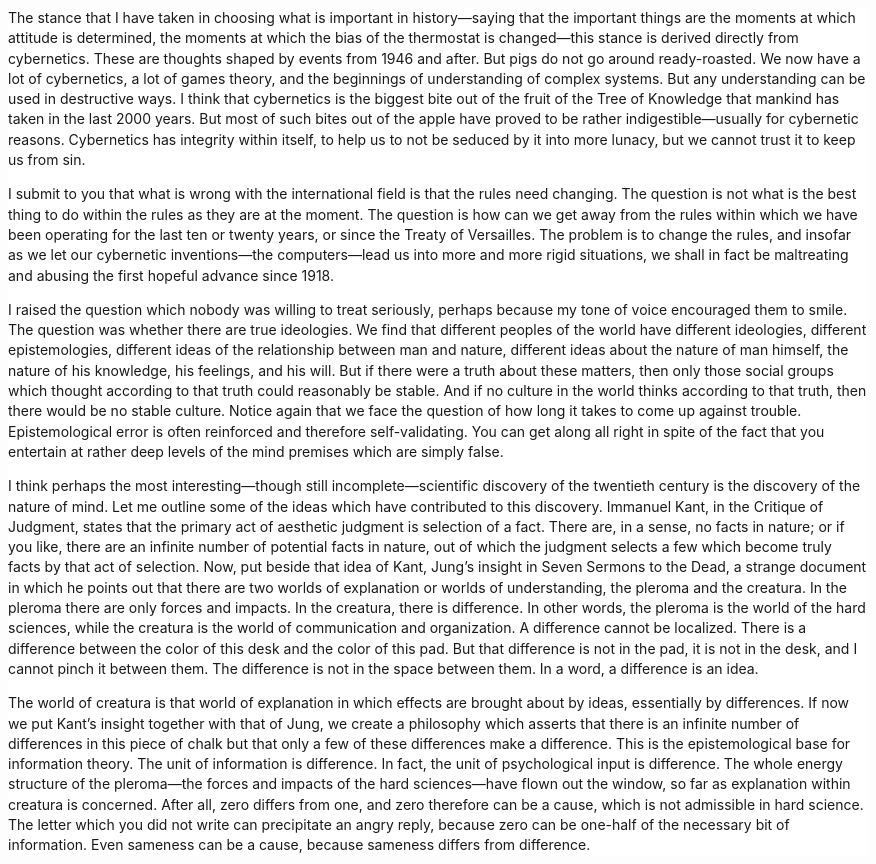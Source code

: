 The stance that I have taken in choosing what is important in history—saying that the important things are the moments at which attitude is determined, the moments at which the bias of the thermostat is changed—this stance is derived directly from cybernetics. These are thoughts shaped by events from 1946 and after. But pigs do not go around ready-roasted. We now have a lot of cybernetics, a lot of games theory, and the beginnings of understanding of complex systems. But any understanding can be used in destructive ways. I think that cybernetics is the biggest bite out of the fruit of the Tree of Knowledge that mankind has taken in the last 2000 years. But most of such bites out of the apple have proved to be rather indigestible—usually for cybernetic reasons. Cybernetics has integrity within itself, to help us to not be seduced by it into more lunacy, but we cannot trust it to keep us from sin.

I submit to you that what is wrong with the international field is that the rules need changing. The question is not what is the best thing to do within the rules as they are at the moment. The question is how can we get away from the rules within which we have been operating for the last ten or twenty years, or since the Treaty of Versailles. The problem is to change the rules, and insofar as we let our cybernetic inventions—the computers—lead us into more and more rigid situations, we shall in fact be maltreating and abusing the first hopeful advance since 1918.

I raised the question which nobody was willing to treat seriously, perhaps because my tone of voice encouraged them to smile. The question was whether there are true ideologies. We find that different peoples of the world have different ideologies, different epistemologies, different ideas of the relationship between man and nature, different ideas about the nature of man himself, the nature of his knowledge, his feelings, and his will. But if there were a truth about these matters, then only those social groups which thought according to that truth could reasonably be stable. And if no culture in the world thinks according to that truth, then there would be no stable culture. Notice again that we face the question of how long it takes to come up against trouble. Epistemological error is often reinforced and therefore self-validating. You can get along all right in spite of the fact that you entertain at rather deep levels of the mind premises which are simply false.

I think perhaps the most interesting—though still incomplete—scientific discovery of the twentieth century is the discovery of the nature of mind. Let me outline some of the ideas which have contributed to this discovery. Immanuel Kant, in the Critique of Judgment, states that the primary act of aesthetic judgment is selection of a fact. There are, in a sense, no facts in nature; or if you like, there are an infinite number of potential facts in nature, out of which the judgment selects a few which become truly facts by that act of selection. Now, put beside that idea of Kant, Jung’s insight in Seven Sermons to the Dead, a strange document in which he points out that there are two worlds of explanation or worlds of understanding, the pleroma and the creatura. In the pleroma there are only forces and impacts. In the creatura, there is difference. In other words, the pleroma is the world of the hard sciences, while the creatura is the world of communication and organization. A difference cannot be localized. There is a difference between the color of this desk and the color of this pad. But that difference is not in the pad, it is not in the desk, and I cannot pinch it between them. The difference is not in the space between them. In a word, a difference is an idea.

The world of creatura is that world of explanation in which effects are brought about by ideas, essentially by differences. If now we put Kant’s insight together with that of Jung, we create a philosophy which asserts that there is an infinite number of differences in this piece of chalk but that only a few of these differences make a difference. This is the epistemological base for information theory. The unit of information is difference. In fact, the unit of psychological input is difference. The whole energy structure of the pleroma—the forces and impacts of the hard sciences—have flown out the window, so far as explanation within creatura is concerned. After all, zero differs from one, and zero therefore can be a cause, which is not admissible in hard science. The letter which you did not write can precipitate an angry reply, because zero can be one-half of the necessary bit of information. Even sameness can be a cause, because sameness differs from difference.
